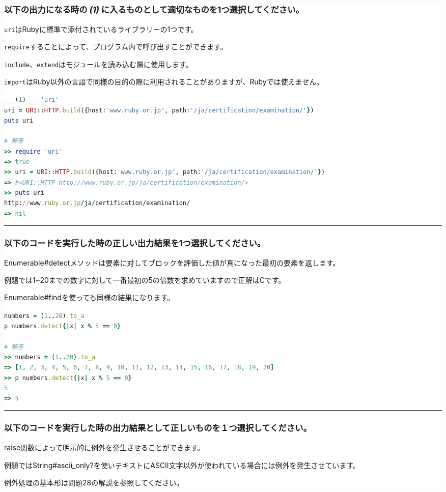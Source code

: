 ### 以下の出力になる時の ___(1)___ に入るものとして適切なものを1つ選択してください。

`uri`はRubyに標準で添付されているライブラリーの1つです。

`require`することによって、プログラム内で呼び出すことができます。

`include`、`extend`はモジュールを読み込む際に使用します。

`import`はRuby以外の言語で同様の目的の際に利用されることがありますが、Rubyでは使えません。

```ruby
___(1)___ 'uri'
uri = URI::HTTP.build({host:'www.ruby.or.jp', path:'/ja/certification/examination/'})
puts uri

# 解答
>> require 'uri'
=> true
>> uri = URI::HTTP.build({host:'www.ruby.or.jp', path:'/ja/certification/examination/'})
=> #<URI::HTTP http://www.ruby.or.jp/ja/certification/examination/>
>> puts uri
http://www.ruby.or.jp/ja/certification/examination/
=> nil
```

***

### 以下のコードを実行した時の正しい出力結果を1つ選択してください。

Enumerable#detectメソッドは要素に対してブロックを評価した値が真になった最初の要素を返します。

例題では1~20までの数字に対して一番最初の5の倍数を求めていますので正解はCです。

Enumerable#findを使っても同様の結果になります。

```ruby
numbers = (1..20).to_a
p numbers.detect{|x| x % 5 == 0}

# 解答
>> numbers = (1..20).to_a
=> [1, 2, 3, 4, 5, 6, 7, 8, 9, 10, 11, 12, 13, 14, 15, 16, 17, 18, 19, 20]
>> p numbers.detect{|x| x % 5 == 0}
5
=> 5
```

***

### 以下のコードを実行した時の出力結果として正しいものを１つ選択してください。

raise関数によって明示的に例外を発生させることができます。

例題ではString#ascii_only?を使いテキストにASCII文字以外が使われている場合には例外を発生させています。

例外処理の基本形は問題28の解説を参照してください。
